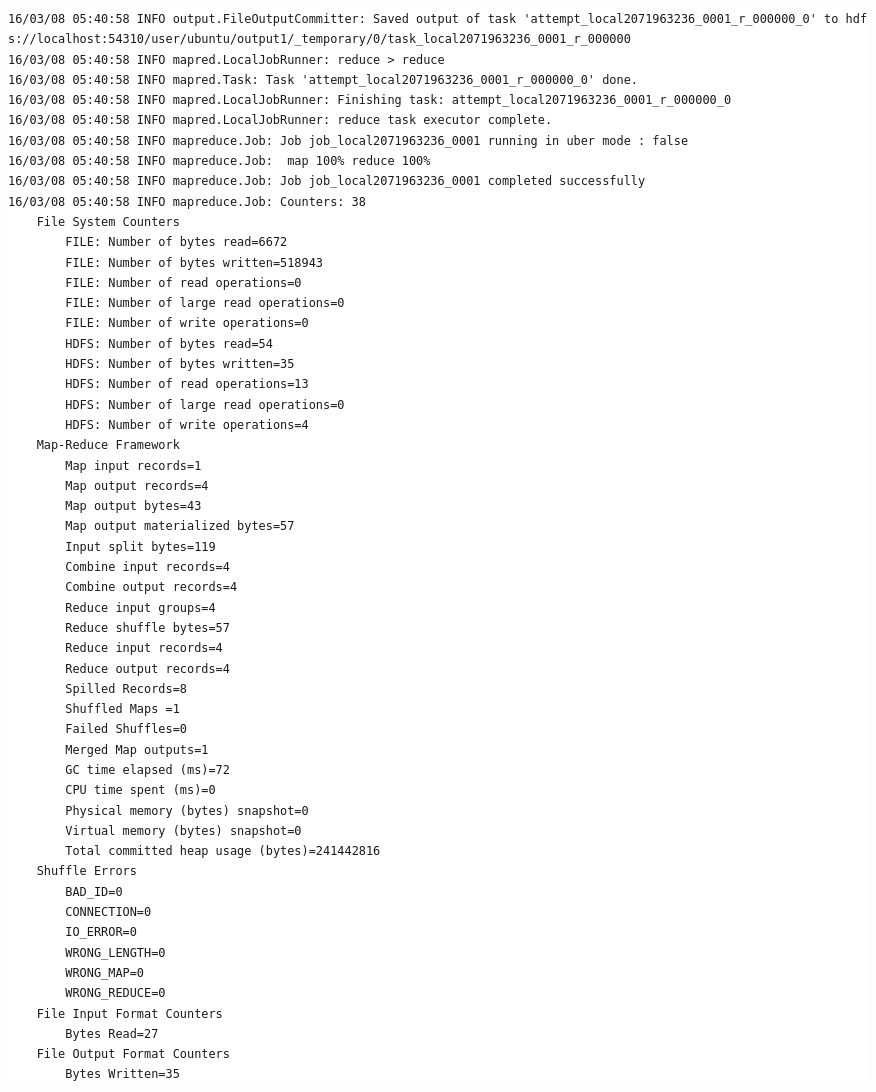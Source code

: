 	16/03/08 05:40:58 INFO output.FileOutputCommitter: Saved output of task 'attempt_local2071963236_0001_r_000000_0' to hdfs://localhost:54310/user/ubuntu/output1/_temporary/0/task_local2071963236_0001_r_000000
	16/03/08 05:40:58 INFO mapred.LocalJobRunner: reduce > reduce
	16/03/08 05:40:58 INFO mapred.Task: Task 'attempt_local2071963236_0001_r_000000_0' done.
	16/03/08 05:40:58 INFO mapred.LocalJobRunner: Finishing task: attempt_local2071963236_0001_r_000000_0
	16/03/08 05:40:58 INFO mapred.LocalJobRunner: reduce task executor complete.
	16/03/08 05:40:58 INFO mapreduce.Job: Job job_local2071963236_0001 running in uber mode : false
	16/03/08 05:40:58 INFO mapreduce.Job:  map 100% reduce 100%
	16/03/08 05:40:58 INFO mapreduce.Job: Job job_local2071963236_0001 completed successfully
	16/03/08 05:40:58 INFO mapreduce.Job: Counters: 38
		File System Counters
			FILE: Number of bytes read=6672
			FILE: Number of bytes written=518943
			FILE: Number of read operations=0
			FILE: Number of large read operations=0
			FILE: Number of write operations=0
			HDFS: Number of bytes read=54
			HDFS: Number of bytes written=35
			HDFS: Number of read operations=13
			HDFS: Number of large read operations=0
			HDFS: Number of write operations=4
		Map-Reduce Framework
			Map input records=1
			Map output records=4
			Map output bytes=43
			Map output materialized bytes=57
			Input split bytes=119
			Combine input records=4
			Combine output records=4
			Reduce input groups=4
			Reduce shuffle bytes=57
			Reduce input records=4
			Reduce output records=4
			Spilled Records=8
			Shuffled Maps =1
			Failed Shuffles=0
			Merged Map outputs=1
			GC time elapsed (ms)=72
			CPU time spent (ms)=0
			Physical memory (bytes) snapshot=0
			Virtual memory (bytes) snapshot=0
			Total committed heap usage (bytes)=241442816
		Shuffle Errors
			BAD_ID=0
			CONNECTION=0
			IO_ERROR=0
			WRONG_LENGTH=0
			WRONG_MAP=0
			WRONG_REDUCE=0
		File Input Format Counters 
			Bytes Read=27
		File Output Format Counters 
			Bytes Written=35
